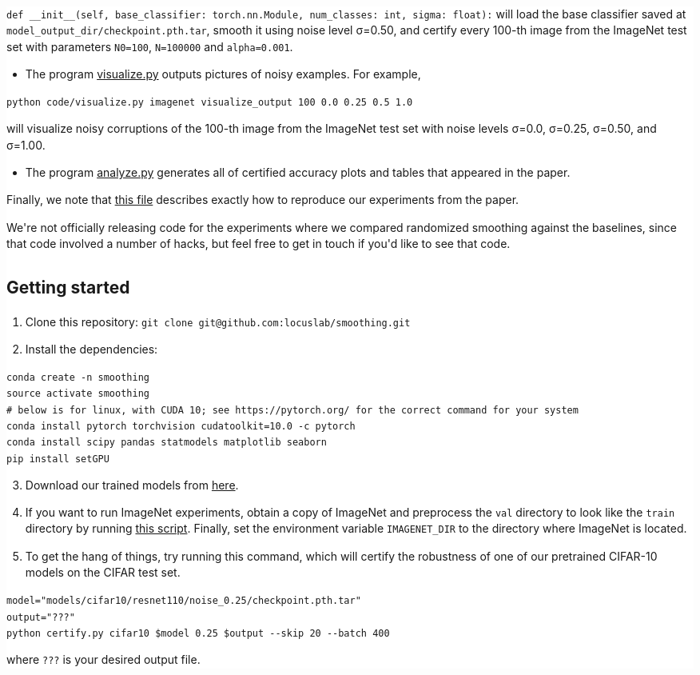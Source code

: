  ```def __init__(self, base_classifier: torch.nn.Module, num_classes: int, sigma: float):```
will load the base classifier saved at `model_output_dir/checkpoint.pth.tar`, smooth it using noise level &sigma;=0.50,
and certify every 100-th image from the ImageNet test set with parameters `N0=100`, `N=100000`
and `alpha=0.001`.

* The program [visualize.py](code/visualize.py) outputs pictures of noisy examples.  For example,

```python code/visualize.py imagenet visualize_output 100 0.0 0.25 0.5 1.0```

will visualize noisy corruptions of the 100-th image from the ImageNet test set with noise levels 
&sigma;=0.0, &sigma;=0.25, &sigma;=0.50, and &sigma;=1.00.   

* The program [analyze.py](code/analyze.py) generates all of certified accuracy plots and tables that appeared in the
paper.

Finally, we note that [this file](experiments.MD) describes exactly how to reproduce
 our experiments from the paper.
 
 
 We're not officially releasing code for the experiments where we compared randomized smoothing against the baselines,
 since that code involved a number of hacks, but feel free to get in touch if you'd like to see that code.

## Getting started

1.  Clone this repository: `git clone git@github.com:locuslab/smoothing.git`

2.  Install the dependencies:  
```
conda create -n smoothing
source activate smoothing
# below is for linux, with CUDA 10; see https://pytorch.org/ for the correct command for your system
conda install pytorch torchvision cudatoolkit=10.0 -c pytorch 
conda install scipy pandas statmodels matplotlib seaborn
pip install setGPU
```
3.  Download our trained models from [here](https://drive.google.com/file/d/1h_TpbXm5haY5f-l4--IKylmdz6tvPoR4/view?usp=sharing).
4. If you want to run ImageNet experiments, obtain a copy of ImageNet and preprocess the `val` directory to look
like the `train` directory by running [this script](https://raw.githubusercontent.com/soumith/imagenetloader.torch/master/valprep.sh).
Finally, set the environment variable `IMAGENET_DIR` to the directory where ImageNet is located.

5. To get the hang of things, try running this command, which will certify the robustness of one of our pretrained CIFAR-10 models
on the CIFAR test set.
```
model="models/cifar10/resnet110/noise_0.25/checkpoint.pth.tar"
output="???"
python certify.py cifar10 $model 0.25 $output --skip 20 --batch 400
```
where `???` is your desired output file.
